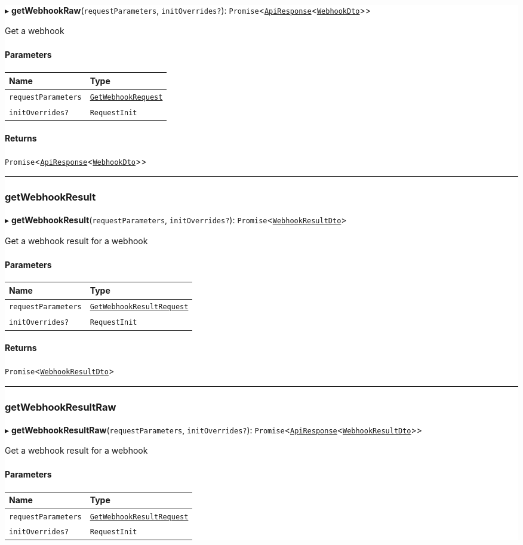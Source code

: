 ▸ **getWebhookRaw**(`requestParameters`, `initOverrides?`): `Promise`<[`ApiResponse`](../interfaces/ApiResponse.md)<[`WebhookDto`](../interfaces/WebhookDto.md)\>\>

Get a webhook

#### Parameters

| Name | Type |
| :------ | :------ |
| `requestParameters` | [`GetWebhookRequest`](../interfaces/GetWebhookRequest.md) |
| `initOverrides?` | `RequestInit` |

#### Returns

`Promise`<[`ApiResponse`](../interfaces/ApiResponse.md)<[`WebhookDto`](../interfaces/WebhookDto.md)\>\>

___

### <a id="getwebhookresult" name="getwebhookresult"></a> getWebhookResult

▸ **getWebhookResult**(`requestParameters`, `initOverrides?`): `Promise`<[`WebhookResultDto`](../interfaces/WebhookResultDto.md)\>

Get a webhook result for a webhook

#### Parameters

| Name | Type |
| :------ | :------ |
| `requestParameters` | [`GetWebhookResultRequest`](../interfaces/GetWebhookResultRequest.md) |
| `initOverrides?` | `RequestInit` |

#### Returns

`Promise`<[`WebhookResultDto`](../interfaces/WebhookResultDto.md)\>

___

### <a id="getwebhookresultraw" name="getwebhookresultraw"></a> getWebhookResultRaw

▸ **getWebhookResultRaw**(`requestParameters`, `initOverrides?`): `Promise`<[`ApiResponse`](../interfaces/ApiResponse.md)<[`WebhookResultDto`](../interfaces/WebhookResultDto.md)\>\>

Get a webhook result for a webhook

#### Parameters

| Name | Type |
| :------ | :------ |
| `requestParameters` | [`GetWebhookResultRequest`](../interfaces/GetWebhookResultRequest.md) |
| `initOverrides?` | `RequestInit` |
